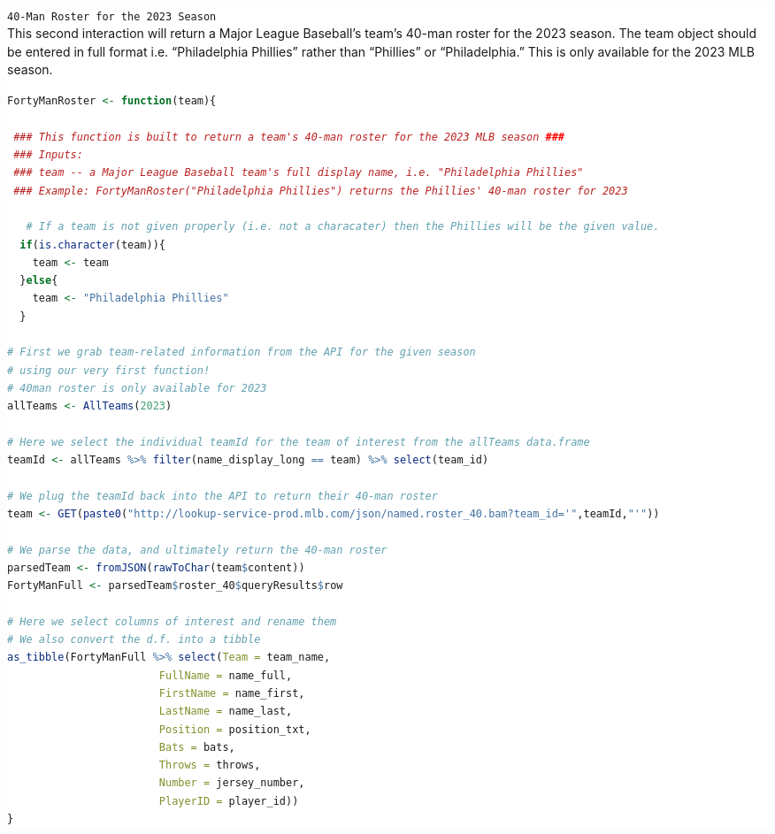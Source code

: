 `40-Man Roster for the 2023 Season`  
This second interaction will return a Major League Baseball’s team’s
40-man roster for the 2023 season. The team object should be entered in
full format i.e. “Philadelphia Phillies” rather than “Phillies” or
“Philadelphia.” This is only available for the 2023 MLB season.

``` r
FortyManRoster <- function(team){
 
 ### This function is built to return a team's 40-man roster for the 2023 MLB season ###
 ### Inputs:
 ### team -- a Major League Baseball team's full display name, i.e. "Philadelphia Phillies"
 ### Example: FortyManRoster("Philadelphia Phillies") returns the Phillies' 40-man roster for 2023

   # If a team is not given properly (i.e. not a characater) then the Phillies will be the given value.
  if(is.character(team)){
    team <- team
  }else{
    team <- "Philadelphia Phillies"
  }
  
# First we grab team-related information from the API for the given season
# using our very first function! 
# 40man roster is only available for 2023
allTeams <- AllTeams(2023)

# Here we select the individual teamId for the team of interest from the allTeams data.frame
teamId <- allTeams %>% filter(name_display_long == team) %>% select(team_id)

# We plug the teamId back into the API to return their 40-man roster
team <- GET(paste0("http://lookup-service-prod.mlb.com/json/named.roster_40.bam?team_id='",teamId,"'"))

# We parse the data, and ultimately return the 40-man roster
parsedTeam <- fromJSON(rawToChar(team$content)) 
FortyManFull <- parsedTeam$roster_40$queryResults$row

# Here we select columns of interest and rename them
# We also convert the d.f. into a tibble
as_tibble(FortyManFull %>% select(Team = team_name,
                        FullName = name_full,
                        FirstName = name_first,
                        LastName = name_last,
                        Position = position_txt,
                        Bats = bats,
                        Throws = throws,
                        Number = jersey_number,
                        PlayerID = player_id))
}
```
